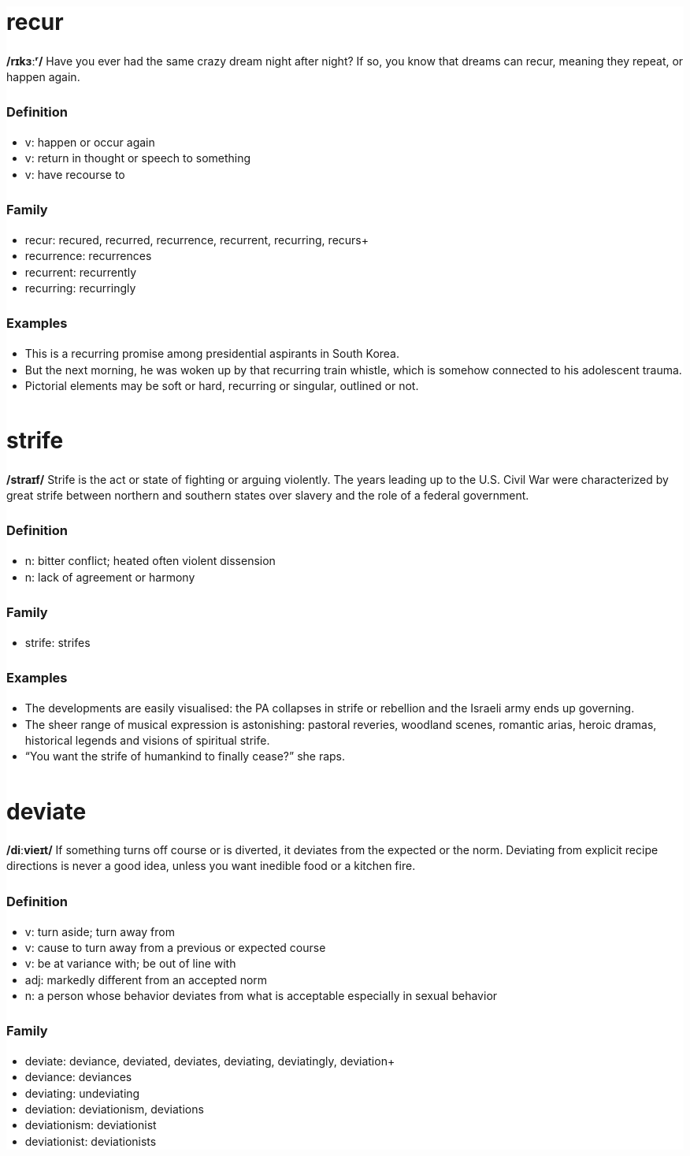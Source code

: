 # recur
**/rɪkɜːʳ/**
Have you ever had the same crazy dream night after night? If so, you know that dreams can recur, meaning they repeat, or happen again.
### Definition
- v: happen or occur again
- v: return in thought or speech to something
- v: have recourse to
### Family
- recur: recured, recurred, recurrence, recurrent, recurring, recurs+
- recurrence: recurrences
- recurrent: recurrently
- recurring: recurringly
### Examples
- This is a recurring promise among presidential aspirants in South Korea.
- But the next morning, he was woken up by that recurring train whistle, which is somehow connected to his adolescent trauma.
- Pictorial elements may be soft or hard, recurring or singular, outlined or not.

# strife
**/straɪf/**
Strife is the act or state of fighting or arguing violently. The years leading up to the U.S. Civil War were characterized by great strife between northern and southern states over slavery and the role of a federal government.
### Definition
- n: bitter conflict; heated often violent dissension
- n: lack of agreement or harmony
### Family
- strife: strifes
### Examples
- The developments are easily visualised: the PA collapses in strife or rebellion and the Israeli army ends up governing.
- The sheer range of musical expression is astonishing: pastoral reveries, woodland scenes, romantic arias, heroic dramas, historical legends and visions of spiritual strife.
- “You want the strife of humankind to finally cease?” she raps.

# deviate
**/diːvieɪt/**
If something turns off course or is diverted, it deviates from the expected or the norm. Deviating from explicit recipe directions is never a good idea, unless you want inedible food or a kitchen fire.
### Definition
- v: turn aside; turn away from
- v: cause to turn away from a previous or expected course
- v: be at variance with; be out of line with
- adj: markedly different from an accepted norm
- n: a person whose behavior deviates from what is acceptable especially in sexual behavior
### Family
- deviate: deviance, deviated, deviates, deviating, deviatingly, deviation+
- deviance: deviances
- deviating: undeviating
- deviation: deviationism, deviations
- deviationism: deviationist
- deviationist: deviationists